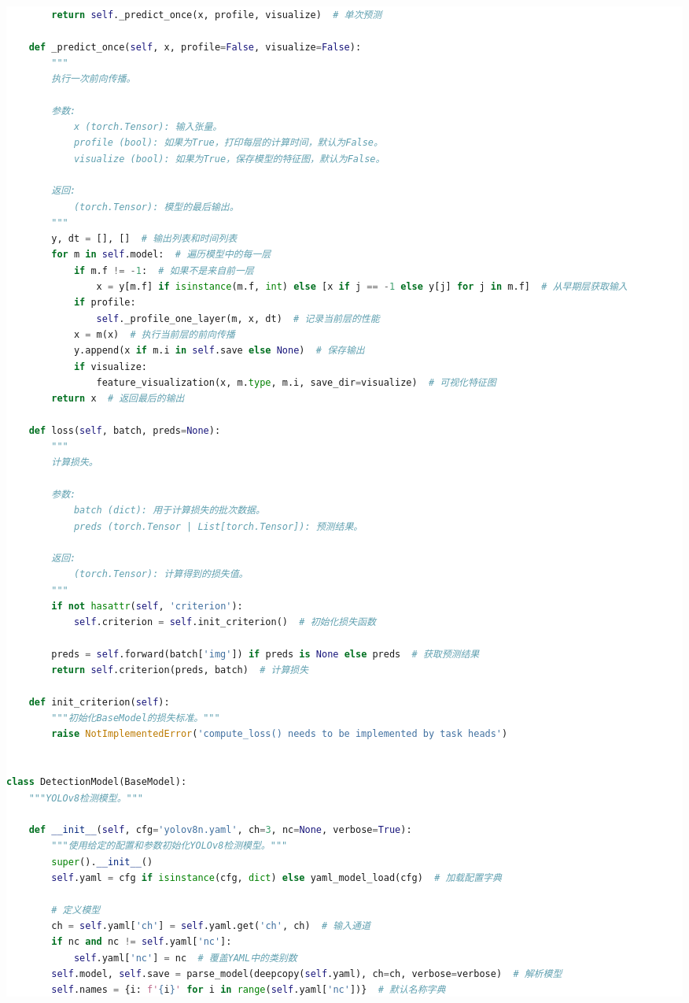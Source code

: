 ```python
        return self._predict_once(x, profile, visualize)  # 单次预测

    def _predict_once(self, x, profile=False, visualize=False):
        """
        执行一次前向传播。
        
        参数:
            x (torch.Tensor): 输入张量。
            profile (bool): 如果为True，打印每层的计算时间，默认为False。
            visualize (bool): 如果为True，保存模型的特征图，默认为False。
        
        返回:
            (torch.Tensor): 模型的最后输出。
        """
        y, dt = [], []  # 输出列表和时间列表
        for m in self.model:  # 遍历模型中的每一层
            if m.f != -1:  # 如果不是来自前一层
                x = y[m.f] if isinstance(m.f, int) else [x if j == -1 else y[j] for j in m.f]  # 从早期层获取输入
            if profile:
                self._profile_one_layer(m, x, dt)  # 记录当前层的性能
            x = m(x)  # 执行当前层的前向传播
            y.append(x if m.i in self.save else None)  # 保存输出
            if visualize:
                feature_visualization(x, m.type, m.i, save_dir=visualize)  # 可视化特征图
        return x  # 返回最后的输出

    def loss(self, batch, preds=None):
        """
        计算损失。
        
        参数:
            batch (dict): 用于计算损失的批次数据。
            preds (torch.Tensor | List[torch.Tensor]): 预测结果。
        
        返回:
            (torch.Tensor): 计算得到的损失值。
        """
        if not hasattr(self, 'criterion'):
            self.criterion = self.init_criterion()  # 初始化损失函数

        preds = self.forward(batch['img']) if preds is None else preds  # 获取预测结果
        return self.criterion(preds, batch)  # 计算损失

    def init_criterion(self):
        """初始化BaseModel的损失标准。"""
        raise NotImplementedError('compute_loss() needs to be implemented by task heads')


class DetectionModel(BaseModel):
    """YOLOv8检测模型。"""

    def __init__(self, cfg='yolov8n.yaml', ch=3, nc=None, verbose=True):
        """使用给定的配置和参数初始化YOLOv8检测模型。"""
        super().__init__()
        self.yaml = cfg if isinstance(cfg, dict) else yaml_model_load(cfg)  # 加载配置字典

        # 定义模型
        ch = self.yaml['ch'] = self.yaml.get('ch', ch)  # 输入通道
        if nc and nc != self.yaml['nc']:
            self.yaml['nc'] = nc  # 覆盖YAML中的类别数
        self.model, self.save = parse_model(deepcopy(self.yaml), ch=ch, verbose=verbose)  # 解析模型
        self.names = {i: f'{i}' for i in range(self.yaml['nc'])}  # 默认名称字典
```